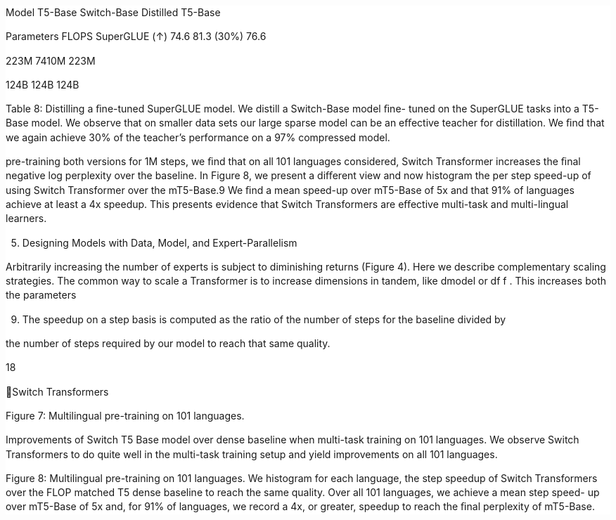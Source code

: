 Model
T5-Base
Switch-Base
Distilled T5-Base

Parameters FLOPS SuperGLUE (↑)
74.6
81.3
(30%) 76.6

223M
7410M
223M

124B
124B
124B

Table 8: Distilling a ﬁne-tuned SuperGLUE model. We distill a Switch-Base model ﬁne-
tuned on the SuperGLUE tasks into a T5-Base model. We observe that on smaller
data sets our large sparse model can be an eﬀective teacher for distillation. We
ﬁnd that we again achieve 30% of the teacher’s performance on a 97% compressed
model.

pre-training both versions for 1M steps, we ﬁnd that on all 101 languages considered,
Switch Transformer increases the ﬁnal negative log perplexity over the baseline. In Figure
8, we present a diﬀerent view and now histogram the per step speed-up of using Switch
Transformer over the mT5-Base.9 We ﬁnd a mean speed-up over mT5-Base of 5x and
that 91% of languages achieve at least a 4x speedup. This presents evidence that Switch
Transformers are eﬀective multi-task and multi-lingual learners.

5. Designing Models with Data, Model, and Expert-Parallelism

Arbitrarily increasing the number of experts is subject to diminishing returns (Figure 4).
Here we describe complementary scaling strategies. The common way to scale a Transformer
is to increase dimensions in tandem, like dmodel or df f . This increases both the parameters

9. The speedup on a step basis is computed as the ratio of the number of steps for the baseline divided by

the number of steps required by our model to reach that same quality.

18

Switch Transformers

Figure 7: Multilingual pre-training on 101 languages.

Improvements of Switch T5 Base
model over dense baseline when multi-task training on 101 languages. We observe
Switch Transformers to do quite well in the multi-task training setup and yield
improvements on all 101 languages.

Figure 8: Multilingual pre-training on 101 languages. We histogram for each language, the
step speedup of Switch Transformers over the FLOP matched T5 dense baseline
to reach the same quality. Over all 101 languages, we achieve a mean step speed-
up over mT5-Base of 5x and, for 91% of languages, we record a 4x, or greater,
speedup to reach the ﬁnal perplexity of mT5-Base.
